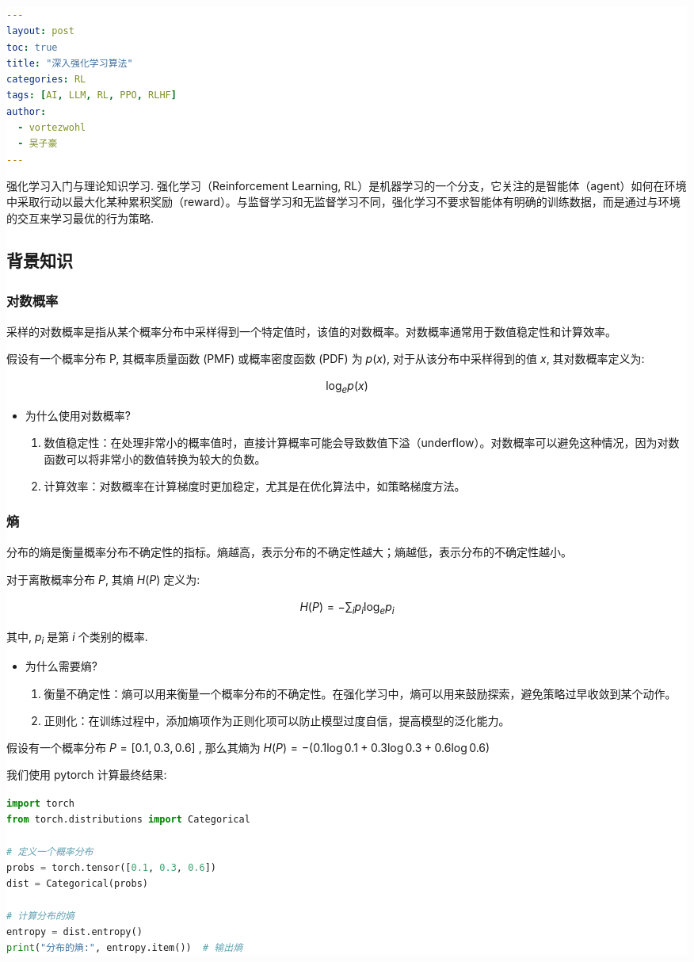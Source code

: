 ```yaml
---
layout: post
toc: true
title: "深入强化学习算法"
categories: RL
tags: [AI, LLM, RL, PPO, RLHF]
author:
  - vortezwohl
  - 吴子豪
---
```

强化学习入门与理论知识学习. 强化学习（Reinforcement Learning, RL）是机器学习的一个分支，它关注的是智能体（agent）如何在环境中采取行动以最大化某种累积奖励（reward）。与监督学习和无监督学习不同，强化学习不要求智能体有明确的训练数据，而是通过与环境的交互来学习最优的行为策略.

## 背景知识

### 对数概率

采样的对数概率是指从某个概率分布中采样得到一个特定值时，该值的对数概率。对数概率通常用于数值稳定性和计算效率。

假设有一个概率分布 P, 其概率质量函数 (PMF) 或概率密度函数 (PDF) 为 $p(x)$, 对于从该分布中采样得到的值 $x$, 其对数概率定义为:

$$
\log_e{p(x)}
$$

- 为什么使用对数概率?

    1. 数值稳定性：在处理非常小的概率值时，直接计算概率可能会导致数值下溢（underflow）。对数概率可以避免这种情况，因为对数函数可以将非常小的数值转换为较大的负数。

    2. 计算效率：对数概率在计算梯度时更加稳定，尤其是在优化算法中，如策略梯度方法。

### 熵

分布的熵是衡量概率分布不确定性的指标。熵越高，表示分布的不确定性越大；熵越低，表示分布的不确定性越小。

对于离散概率分布 $P$, 其熵 $H(P)$ 定义为:

$$
H(P) = - \sum_i p_i \log_e{p_i}
$$

其中, $p_i$ 是第 $i$ 个类别的概率.

- 为什么需要熵?

    1. 衡量不确定性：熵可以用来衡量一个概率分布的不确定性。在强化学习中，熵可以用来鼓励探索，避免策略过早收敛到某个动作。

    2. 正则化：在训练过程中，添加熵项作为正则化项可以防止模型过度自信，提高模型的泛化能力。

假设有一个概率分布 $P = [0.1, 0.3, 0.6]$ , 那么其熵为 $H(P) = -(0.1\log{0.1} + 0.3\log{0.3} + 0.6\log{0.6})$

我们使用 pytorch 计算最终结果:

```python
import torch
from torch.distributions import Categorical

# 定义一个概率分布
probs = torch.tensor([0.1, 0.3, 0.6])
dist = Categorical(probs)

# 计算分布的熵
entropy = dist.entropy()
print("分布的熵:", entropy.item())  # 输出熵
```
